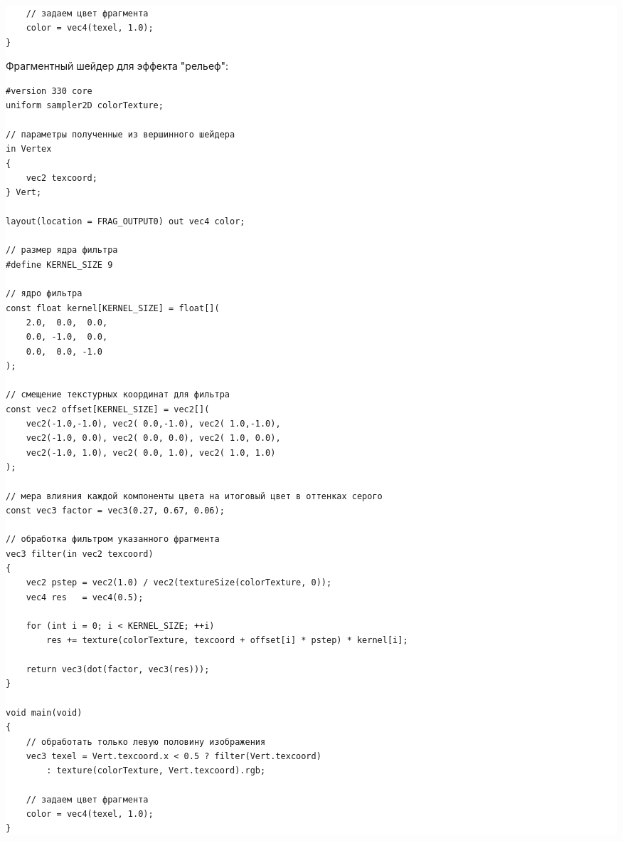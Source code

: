 ```
	// задаем цвет фрагмента
	color = vec4(texel, 1.0);
}
```

Фрагментный шейдер для эффекта "рельеф":
```
#version 330 core
uniform sampler2D colorTexture;

// параметры полученные из вершинного шейдера
in Vertex
{
	vec2 texcoord;
} Vert;

layout(location = FRAG_OUTPUT0) out vec4 color;

// размер ядра фильтра
#define KERNEL_SIZE 9

// ядро фильтра
const float kernel[KERNEL_SIZE] = float[](
	2.0,  0.0,  0.0,
	0.0, -1.0,  0.0,
	0.0,  0.0, -1.0
);

// смещение текстурных координат для фильтра
const vec2 offset[KERNEL_SIZE] = vec2[](
	vec2(-1.0,-1.0), vec2( 0.0,-1.0), vec2( 1.0,-1.0),
	vec2(-1.0, 0.0), vec2( 0.0, 0.0), vec2( 1.0, 0.0),
	vec2(-1.0, 1.0), vec2( 0.0, 1.0), vec2( 1.0, 1.0)
);

// мера влияния каждой компоненты цвета на итоговый цвет в оттенках серого
const vec3 factor = vec3(0.27, 0.67, 0.06);

// обработка фильтром указанного фрагмента
vec3 filter(in vec2 texcoord)
{
	vec2 pstep = vec2(1.0) / vec2(textureSize(colorTexture, 0));
	vec4 res   = vec4(0.5);

	for (int i = 0; i < KERNEL_SIZE; ++i)
		res += texture(colorTexture, texcoord + offset[i] * pstep) * kernel[i];

	return vec3(dot(factor, vec3(res)));
}

void main(void)
{
	// обработать только левую половину изображения
	vec3 texel = Vert.texcoord.x < 0.5 ? filter(Vert.texcoord)
		: texture(colorTexture, Vert.texcoord).rgb;

	// задаем цвет фрагмента
	color = vec4(texel, 1.0);
}
```
